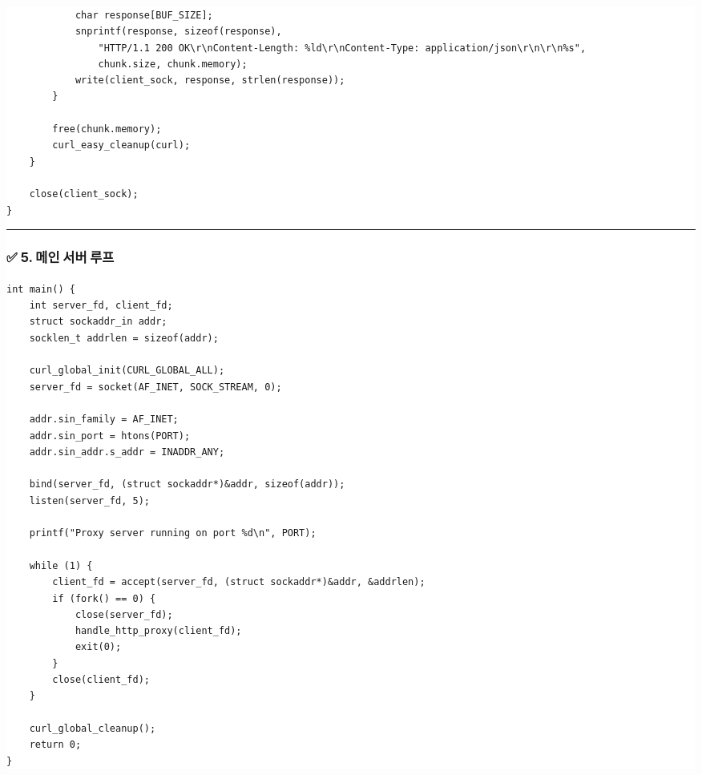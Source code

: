 ```
            char response[BUF_SIZE];
            snprintf(response, sizeof(response),
                "HTTP/1.1 200 OK\r\nContent-Length: %ld\r\nContent-Type: application/json\r\n\r\n%s",
                chunk.size, chunk.memory);
            write(client_sock, response, strlen(response));
        }

        free(chunk.memory);
        curl_easy_cleanup(curl);
    }

    close(client_sock);
}
```

------

### ✅ 5. 메인 서버 루프

```
int main() {
    int server_fd, client_fd;
    struct sockaddr_in addr;
    socklen_t addrlen = sizeof(addr);

    curl_global_init(CURL_GLOBAL_ALL);
    server_fd = socket(AF_INET, SOCK_STREAM, 0);

    addr.sin_family = AF_INET;
    addr.sin_port = htons(PORT);
    addr.sin_addr.s_addr = INADDR_ANY;

    bind(server_fd, (struct sockaddr*)&addr, sizeof(addr));
    listen(server_fd, 5);

    printf("Proxy server running on port %d\n", PORT);

    while (1) {
        client_fd = accept(server_fd, (struct sockaddr*)&addr, &addrlen);
        if (fork() == 0) {
            close(server_fd);
            handle_http_proxy(client_fd);
            exit(0);
        }
        close(client_fd);
    }

    curl_global_cleanup();
    return 0;
}
```
